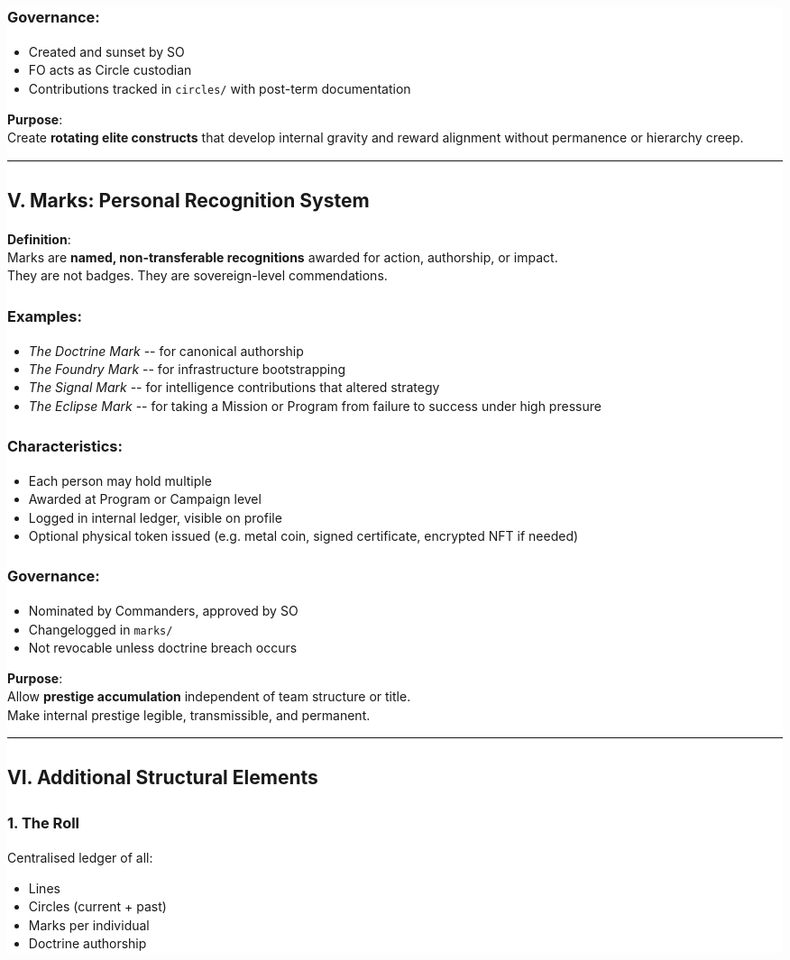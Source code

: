 ### Governance:

- Created and sunset by SO
- FO acts as Circle custodian
- Contributions tracked in `circles/` with post-term documentation

**Purpose**:  
Create **rotating elite constructs** that develop internal gravity and reward alignment without permanence or hierarchy creep.
* * *

## V. Marks: Personal Recognition System

**Definition**:  
Marks are **named, non-transferable recognitions** awarded for action, authorship, or impact.  
They are not badges. They are sovereign-level commendations.

### Examples:

- _The Doctrine Mark_ -- for canonical authorship
- _The Foundry Mark_ -- for infrastructure bootstrapping
- _The Signal Mark_ -- for intelligence contributions that altered strategy
- _The Eclipse Mark_ -- for taking a Mission or Program from failure to success under high pressure

### Characteristics:

- Each person may hold multiple
- Awarded at Program or Campaign level
- Logged in internal ledger, visible on profile
- Optional physical token issued (e.g. metal coin, signed certificate, encrypted NFT if needed)

### Governance:

- Nominated by Commanders, approved by SO
- Changelogged in `marks/`
- Not revocable unless doctrine breach occurs

**Purpose**:  
Allow **prestige accumulation** independent of team structure or title.  
Make internal prestige legible, transmissible, and permanent.

* * *

## VI. Additional Structural Elements

### 1. **The Roll**

Centralised ledger of all:

- Lines
- Circles (current + past)
- Marks per individual
- Doctrine authorship
